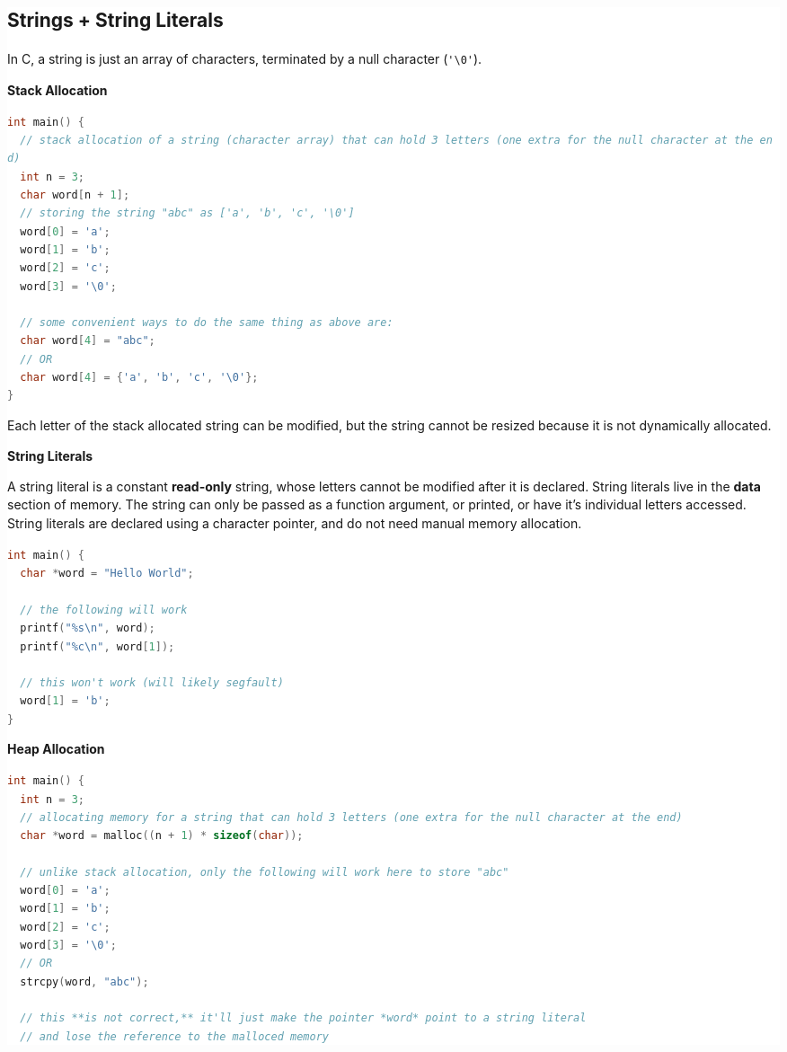 ## Strings + String Literals

In C, a string is just an array of characters, terminated by a null character (`'\0'`).

**Stack Allocation**

```c
int main() {
  // stack allocation of a string (character array) that can hold 3 letters (one extra for the null character at the end)
  int n = 3;
  char word[n + 1];
  // storing the string "abc" as ['a', 'b', 'c', '\0']
  word[0] = 'a';
  word[1] = 'b';
  word[2] = 'c';
  word[3] = '\0';

  // some convenient ways to do the same thing as above are:
  char word[4] = "abc";
  // OR
  char word[4] = {'a', 'b', 'c', '\0'};
}
```

Each letter of the stack allocated string can be modified, but the string cannot be resized because it is not dynamically allocated. 

**String Literals**

A string literal is a constant **read-only** string, whose letters cannot be modified after it is declared. String literals live in the **data** section of memory. The string can only be passed as a function argument, or printed, or have it’s individual letters accessed. String literals are declared using a character pointer, and do not need manual memory allocation.

```c
int main() {
  char *word = "Hello World";
  
  // the following will work
  printf("%s\n", word);
  printf("%c\n", word[1]);
  
  // this won't work (will likely segfault)
  word[1] = 'b';
}
```

**Heap Allocation**

```c
int main() {
  int n = 3;
  // allocating memory for a string that can hold 3 letters (one extra for the null character at the end)
  char *word = malloc((n + 1) * sizeof(char));
  
  // unlike stack allocation, only the following will work here to store "abc"
  word[0] = 'a';
  word[1] = 'b';
  word[2] = 'c';
  word[3] = '\0';
  // OR
  strcpy(word, "abc");
  
  // this **is not correct,** it'll just make the pointer *word* point to a string literal 
  // and lose the reference to the malloced memory
```